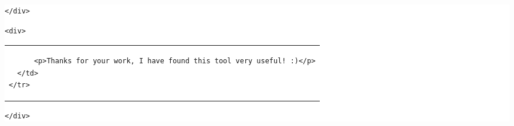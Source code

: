    </div>

  


          

          

  


  
<div>
    
  <div>

  




  
<div>
    
  <div id="issuecomment-370186458">

    



    <div>

      
<task-lists>
<table>
  <tbody>
    <tr>
      <td>

          <p>Thanks for your work, I have found this tool very useful! :)</p>
      </td>
    </tr>
  </tbody>
</table>
</task-lists>


        



    </div>

  







  
<div>
    
  <div>

  




  
<div>
    